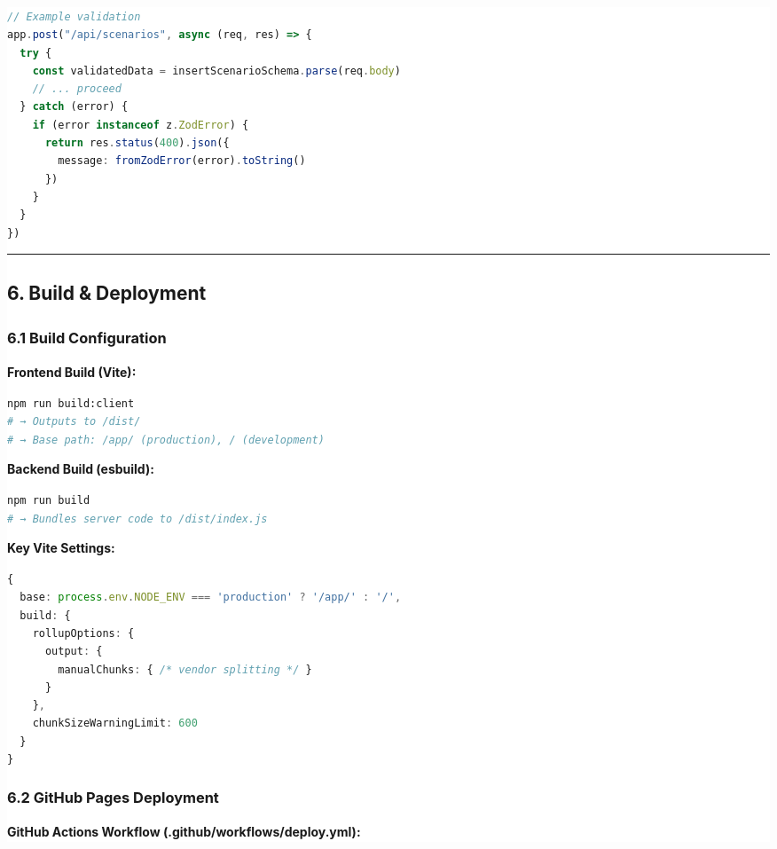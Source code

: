 ```typescript
// Example validation
app.post("/api/scenarios", async (req, res) => {
  try {
    const validatedData = insertScenarioSchema.parse(req.body)
    // ... proceed
  } catch (error) {
    if (error instanceof z.ZodError) {
      return res.status(400).json({
        message: fromZodError(error).toString()
      })
    }
  }
})
```

---

## 6. Build & Deployment

### 6.1 Build Configuration

**Frontend Build (Vite):**
```bash
npm run build:client
# → Outputs to /dist/
# → Base path: /app/ (production), / (development)
```

**Backend Build (esbuild):**
```bash
npm run build
# → Bundles server code to /dist/index.js
```

**Key Vite Settings:**
```typescript
{
  base: process.env.NODE_ENV === 'production' ? '/app/' : '/',
  build: {
    rollupOptions: {
      output: {
        manualChunks: { /* vendor splitting */ }
      }
    },
    chunkSizeWarningLimit: 600
  }
}
```

### 6.2 GitHub Pages Deployment

**GitHub Actions Workflow (.github/workflows/deploy.yml):**
